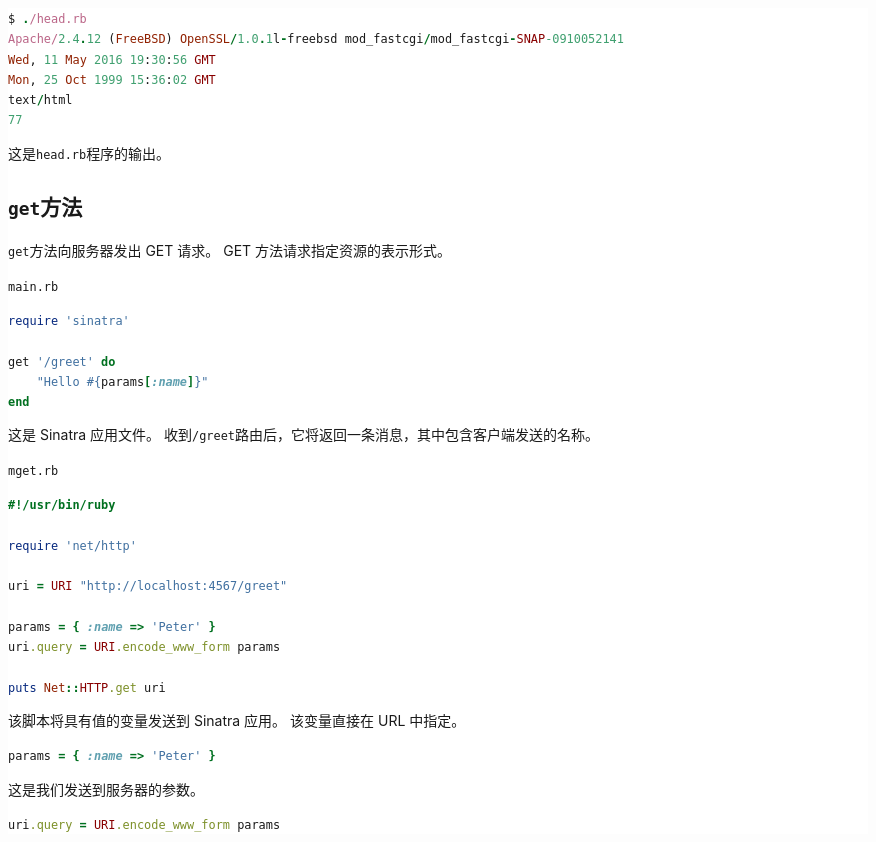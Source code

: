 ```ruby
$ ./head.rb 
Apache/2.4.12 (FreeBSD) OpenSSL/1.0.1l-freebsd mod_fastcgi/mod_fastcgi-SNAP-0910052141
Wed, 11 May 2016 19:30:56 GMT
Mon, 25 Oct 1999 15:36:02 GMT
text/html
77

```

这是`head.rb`程序的输出。

## `get`方法

`get`方法向服务器发出 GET 请求。 GET 方法请求指定资源的表示形式。

`main.rb`

```ruby
require 'sinatra'

get '/greet' do  
    "Hello #{params[:name]}"
end

```

这是 Sinatra 应用文件。 收到`/greet`路由后，它将返回一条消息，其中包含客户端发送的名称。

`mget.rb`

```ruby
#!/usr/bin/ruby

require 'net/http'

uri = URI "http://localhost:4567/greet"

params = { :name => 'Peter' }
uri.query = URI.encode_www_form params

puts Net::HTTP.get uri

```

该脚本将具有值的变量发送到 Sinatra 应用。 该变量直接在 URL 中指定。

```ruby
params = { :name => 'Peter' }

```

这是我们发送到服务器的参数。

```ruby
uri.query = URI.encode_www_form params

```
